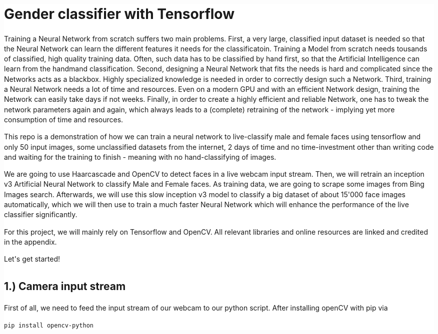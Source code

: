 # Gender classifier with Tensorflow

Training a Neural Network from scratch suffers two main problems. First, a very large, classified input dataset is needed
so that the Neural Network can learn the different features it needs for the classificatoin. Training a Model from scratch
needs tousands of classified, high quality training data. Often, such data has to be classified by hand first, so that
the Artificial Intelligence can learn from the handmand classification. Second, designing a Neural Network that fits
the needs is hard and complicated since the Networks acts as a blackbox. Highly specialized knowledge is needed in order to
correctly design such a Network. Third, training a Neural Network needs a lot of time and resources. Even on a modern GPU
and with an efficient Network design, training the Network can easily take days if not weeks. Finally, in order to create
a highly efficient and reliable Network, one has to tweak the network parameters again and again, which always leads to a 
(complete) retraining of the network - implying yet more consumption of time and resources. 

This repo is a demonstration of how we can train a neural network to live-classify male and female faces 
using tensorflow and only 50 input images, some unclassified datasets from the internet, 2 days of time and
no time-investment other than writing code and waiting for the training to finish - meaning with no hand-classifying
of images.

We are going to use Haarcascade and OpenCV to detect faces in a live webcam input stream. Then, we will
retrain an inception v3 Artificial Neural Network to classify Male and Female faces. As training data, we are going
to scrape some images from Bing Images search. Afterwards, we will use this slow
inception v3 model to classify a big dataset of about 15'000 face images automatically, which we will then use
to train a much faster Neural Network which will enhance the performance of the live classifier significantly. 

For this project, we will mainly rely on Tensorflow and OpenCV. All relevant libraries and online resources are linked
and credited in the appendix. 

Let's get started!

## 1.) Camera input stream

First of all, we need to feed the input stream of our webcam to our python script. After installing openCV with pip
via 

```sh
pip install opencv-python
```
